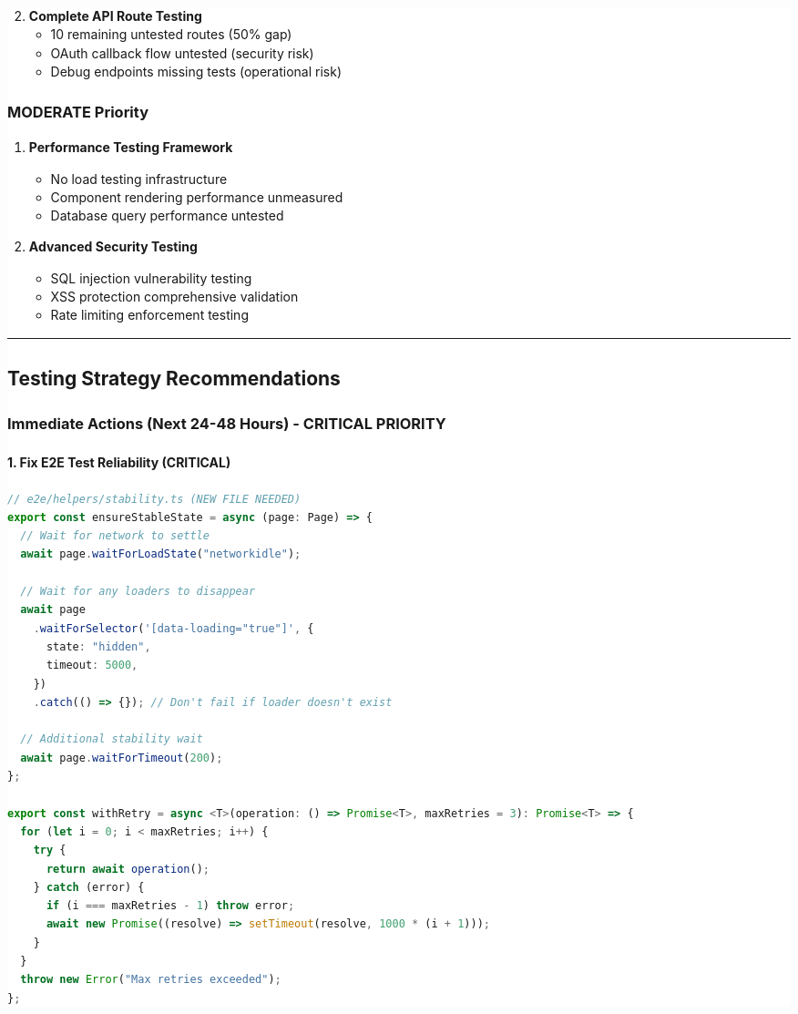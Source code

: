 2. **Complete API Route Testing**
   - 10 remaining untested routes (50% gap)
   - OAuth callback flow untested (security risk)
   - Debug endpoints missing tests (operational risk)

### MODERATE Priority

1. **Performance Testing Framework**
   - No load testing infrastructure
   - Component rendering performance unmeasured
   - Database query performance untested

2. **Advanced Security Testing**
   - SQL injection vulnerability testing
   - XSS protection comprehensive validation
   - Rate limiting enforcement testing

---

## Testing Strategy Recommendations

### Immediate Actions (Next 24-48 Hours) - CRITICAL PRIORITY

#### 1. Fix E2E Test Reliability (CRITICAL)

```typescript
// e2e/helpers/stability.ts (NEW FILE NEEDED)
export const ensureStableState = async (page: Page) => {
  // Wait for network to settle
  await page.waitForLoadState("networkidle");

  // Wait for any loaders to disappear
  await page
    .waitForSelector('[data-loading="true"]', {
      state: "hidden",
      timeout: 5000,
    })
    .catch(() => {}); // Don't fail if loader doesn't exist

  // Additional stability wait
  await page.waitForTimeout(200);
};

export const withRetry = async <T>(operation: () => Promise<T>, maxRetries = 3): Promise<T> => {
  for (let i = 0; i < maxRetries; i++) {
    try {
      return await operation();
    } catch (error) {
      if (i === maxRetries - 1) throw error;
      await new Promise((resolve) => setTimeout(resolve, 1000 * (i + 1)));
    }
  }
  throw new Error("Max retries exceeded");
};
```
